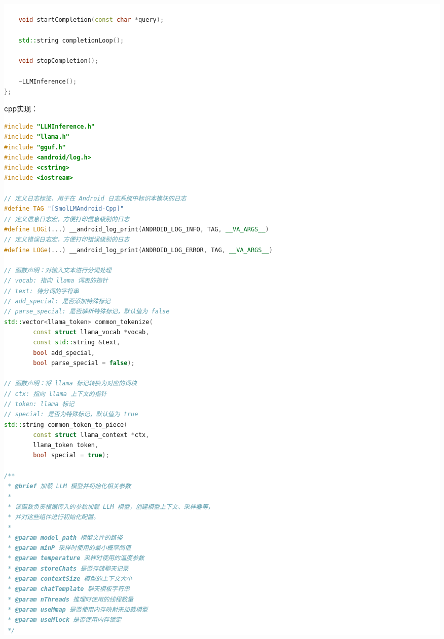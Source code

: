 ```cpp

    void startCompletion(const char *query);

    std::string completionLoop();

    void stopCompletion();

    ~LLMInference();
};
```

cpp实现：

```cpp
#include "LLMInference.h"
#include "llama.h"
#include "gguf.h"
#include <android/log.h>
#include <cstring>
#include <iostream>

// 定义日志标签，用于在 Android 日志系统中标识本模块的日志
#define TAG "[SmolLMAndroid-Cpp]"
// 定义信息日志宏，方便打印信息级别的日志
#define LOGi(...) __android_log_print(ANDROID_LOG_INFO, TAG, __VA_ARGS__)
// 定义错误日志宏，方便打印错误级别的日志
#define LOGe(...) __android_log_print(ANDROID_LOG_ERROR, TAG, __VA_ARGS__)

// 函数声明：对输入文本进行分词处理
// vocab: 指向 llama 词表的指针
// text: 待分词的字符串
// add_special: 是否添加特殊标记
// parse_special: 是否解析特殊标记，默认值为 false
std::vector<llama_token> common_tokenize(
        const struct llama_vocab *vocab,
        const std::string &text,
        bool add_special,
        bool parse_special = false);

// 函数声明：将 llama 标记转换为对应的词块
// ctx: 指向 llama 上下文的指针
// token: llama 标记
// special: 是否为特殊标记，默认值为 true
std::string common_token_to_piece(
        const struct llama_context *ctx,
        llama_token token,
        bool special = true);

/**
 * @brief 加载 LLM 模型并初始化相关参数
 *
 * 该函数负责根据传入的参数加载 LLM 模型，创建模型上下文、采样器等，
 * 并对这些组件进行初始化配置。
 *
 * @param model_path 模型文件的路径
 * @param minP 采样时使用的最小概率阈值
 * @param temperature 采样时使用的温度参数
 * @param storeChats 是否存储聊天记录
 * @param contextSize 模型的上下文大小
 * @param chatTemplate 聊天模板字符串
 * @param nThreads 推理时使用的线程数量
 * @param useMmap 是否使用内存映射来加载模型
 * @param useMlock 是否使用内存锁定
 */
```